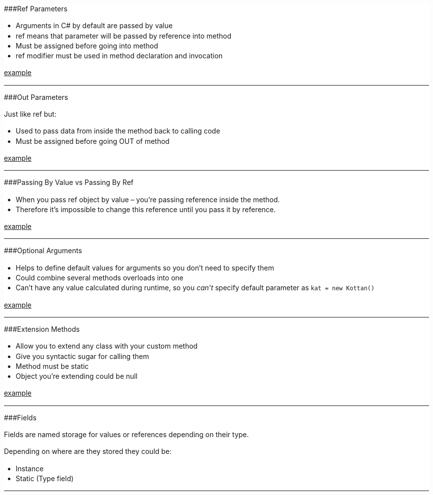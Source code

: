 
###Ref Parameters

- Arguments in C# by default are passed by value
- ref means that parameter will be passed by reference into method
- Must be assigned before going into method
- ref modifier must be used in method declaration and invocation

[example](https://dotnetfiddle.net/Q7jY3E)

---

###Out Parameters

Just like ref but:
- Used to pass data from inside the method back to calling code
- Must be assigned before going OUT of method

[example](https://dotnetfiddle.net/FRFBSe)

---

###Passing By Value vs Passing By Ref

- When you pass ref object by value – you’re passing reference inside the method.
- Therefore it’s impossible to change this reference until you pass it by reference.

[example](https://dotnetfiddle.net/5ejHo8)

---

###Optional Arguments

- Helps to define default values for arguments so you don’t need to specify them
- Could combine several methods overloads into one
- Can’t have any value calculated during runtime, so you *can’t* specify default parameter as `kat = new Kottan()`

[example](https://dotnetfiddle.net/QFudYw)

---

###Extension Methods

- Allow you to extend any class with your custom method
- Give you syntactic sugar for calling them
- Method must be static
- Object you’re extending could be null

[example](https://dotnetfiddle.net/ulIr20)

---

###Fields

Fields are named storage for values or references depending on their type.

Depending on where are they stored they could be:

- Instance
- Static (Type field)

---